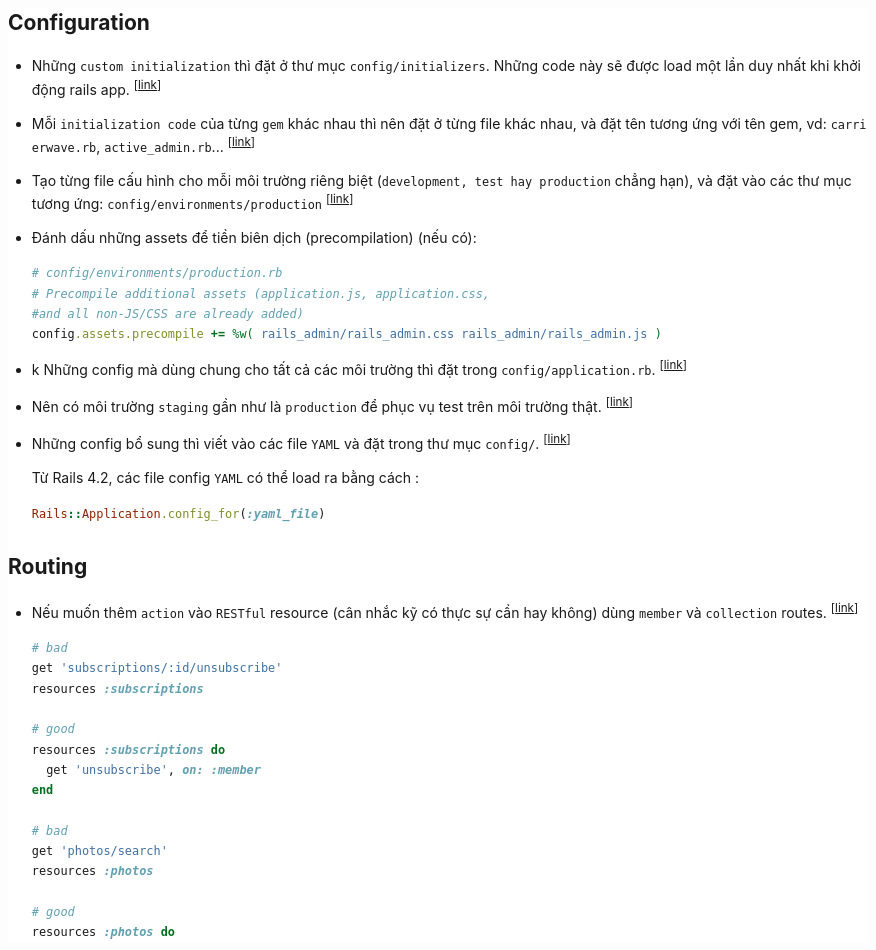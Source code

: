 ## Configuration

* <a name="config-initializers"></a>
  Những `custom initialization` thì đặt ở thư mục `config/initializers`.
  Những code này sẽ được load một lần duy nhất khi khởi động rails app.
<sup>[[link](#config-initializers)]</sup>

* <a name="gem-initializers"></a>
  Mỗi `initialization code` của từng `gem` khác nhau thì nên đặt ở từng file
  khác nhau, và đặt tên tương ứng với tên gem, vd: `carrierwave.rb`, `active_admin.rb`...
<sup>[[link](#gem-initializers)]</sup>

* <a name="dev-test-prod-configs"></a>
  Tạo từng file cấu hình cho mỗi môi trường riêng biệt
  (`development, test hay production` chẳng hạn),
  và đặt vào các thư mục tương ứng: `config/environments/production`
<sup>[[link](#dev-test-prod-configs)]</sup>

* Đánh dấu những assets để tiền biên dịch (precompilation) (nếu có):

  ```Ruby
  # config/environments/production.rb
  # Precompile additional assets (application.js, application.css,
  #and all non-JS/CSS are already added)
  config.assets.precompile += %w( rails_admin/rails_admin.css rails_admin/rails_admin.js )
  ```

* <a name="app-config"></a>k
  Những config mà dùng chung cho tất cả các môi trường thì đặt trong `config/application.rb`.
<sup>[[link](#app-config)]</sup>

* <a name="staging-like-prod"></a>
  Nên có môi trường `staging` gần như là `production` để phục vụ test trên môi trường thật.
<sup>[[link](#staging-like-prod)]</sup>

* <a name="yaml-config"></a>
  Những config bổ sung thì viết vào các file `YAML` và đặt trong thư mục `config/`.
<sup>[[link](#yaml-config)]</sup>

  Từ Rails 4.2, các file config `YAML` có thể load ra bằng cách :

  ```Ruby
  Rails::Application.config_for(:yaml_file)
  ```

## Routing

* <a name="member-collection-routes"></a>
  Nếu muốn thêm `action` vào `RESTful` resource (cân nhắc kỹ có thực sự cần hay không)
  dùng `member` và `collection` routes.
<sup>[[link](#member-collection-routes)]</sup>

  ```Ruby
  # bad
  get 'subscriptions/:id/unsubscribe'
  resources :subscriptions

  # good
  resources :subscriptions do
    get 'unsubscribe', on: :member
  end

  # bad
  get 'photos/search'
  resources :photos

  # good
  resources :photos do
  ```